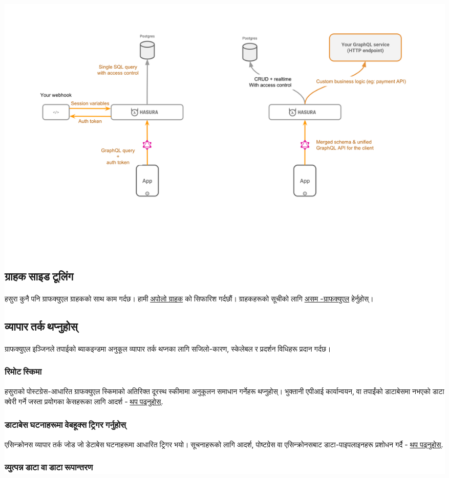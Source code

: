 ![हसुरा ग्राफक्युएल इन्जिन वास्तुकला](../assets/hasura-arch.svg)

## ग्राहक साइड टूलिंग

हसुरा कुनै पनि ग्राफक्युएल ग्राहकको साथ काम गर्दछ। हामी [अपोलो ग्राहक](https://github.com/apollographql/apollo-client) को सिफारिश गर्दछौं। ग्राहकहरूको सूचीको लागि [असम -ग्राफक्युएल](https://github.com/chentsulin/awesome-graphql) हेर्नुहोस्।

## व्यापार तर्क थप्नुहोस्

ग्राफक्युएल इञ्जिनले तपाईको ब्याकइन्डमा अनुकूल व्यापार तर्क थप्नका लागि सजिलो-कारण, स्केलेबल र प्रदर्शन विधिहरू प्रदान गर्दछ।

### रिमोट स्किमा

हसुराको पोस्टग्रेस-आधारित ग्राफक्युएल स्किमाको अतिरिक्त दूरस्थ स्कीमामा अनुकूलन समाधान गर्नेहरू थप्नुहोस्। भुक्तानी एपीआई कार्यान्वयन, वा तपाईंको डाटाबेसमा नभएको डाटा क्वेरी गर्ने जस्ता प्रयोगका केसहरूका लागि आदर्श - [थप पढ्नुहोस्](remote-schemas.md).

### डाटाबेस घटनाहरूमा वेबहूक्स ट्रिगर गर्नुहोस्

एसिन्क्रोनस व्यापार तर्क जोड जो डेटाबेस घटनाहरूमा आधारित ट्रिगर भयो।
सूचनाहरूको लागि आदर्श, पोष्टग्रेस वा एसिन्क्रोनसबाट डाटा-पाइपलाइनहरू प्रशोधन गर्दै - [थप पढ्नुहोस्](event-triggers.md).

### व्युत्पन्न डाटा वा डाटा रूपान्तरण
